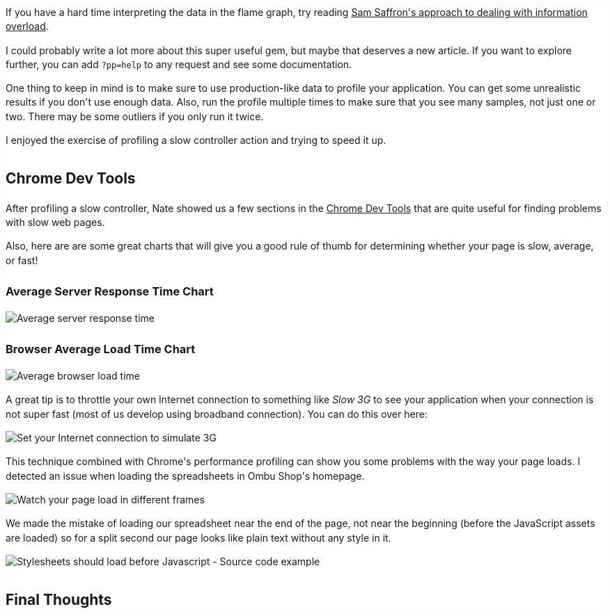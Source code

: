 If you have a hard time interpreting the data in the flame graph, try reading
[Sam Saffron's approach to dealing with information overload](https://community.miniprofiler.com/t/how-to-deal-with-information-overload-in-flamegraphs/437).

I could probably write a lot more about this super useful gem, but maybe that
deserves a new article. If you want to explore further, you can add `?pp=help` to
any request and see some documentation.

One thing to keep in mind is to make sure to use production-like data to
profile your application. You can get some unrealistic results if you don't use
enough data. Also, run the profile multiple times to make sure that you see many
samples, not just one or two. There may be some outliers if you only run it
twice.

I enjoyed the exercise of profiling a slow controller action and trying to
speed it up.

## Chrome Dev Tools

After profiling a slow controller, Nate showed us a few sections in the [Chrome
Dev Tools](https://developers.google.com/web/tools/chrome-devtools/) that are
quite useful for finding problems with slow web pages.

Also, here are are some great charts that will give you a good rule of thumb
for determining whether your page is slow, average, or fast!

### Average Server Response Time Chart

<img src="/blog/assets/images/railsperf/06-average-server-response-time.png" alt="Average server response time" >

### Browser Average Load Time Chart

<img src="/blog/assets/images/railsperf/07-average-server-response-time.png" alt="Average browser load time" >

A great tip is to throttle your own Internet connection to something like _Slow 3G_
to see your application when your connection is not super fast (most of us
develop using broadband connection). You can do this over here:

<img src="/blog/assets/images/railsperf/08-slow-3g.png" alt="Set your Internet connection to simulate 3G" >

This technique combined with Chrome's performance profiling can show you some
problems with the way your page loads. I detected an issue when loading the
spreadsheets in Ombu Shop's homepage.

<img src="/blog/assets/images/railsperf/09-frames.png" alt="Watch your page load in different frames" >

We made the mistake of loading our spreadsheet near the end of the page, not
near the beginning (before the JavaScript assets are loaded) so for a split second
our page looks like plain text without any style in it.

<img src="/blog/assets/images/railsperf/10-head-css.png" alt="Stylesheets should load before Javascript - Source code example" >

## Final Thoughts
